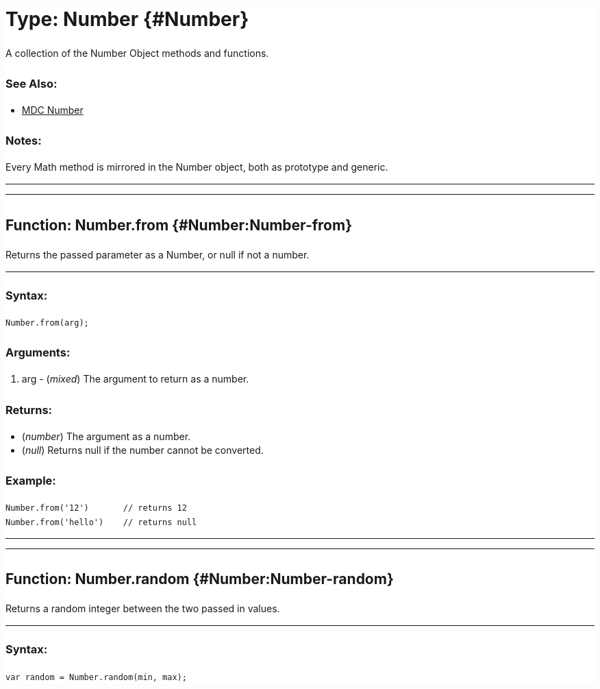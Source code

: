 Type: Number {#Number}
======================

A collection of the Number Object methods and functions.

### See Also:

- [MDC Number][]

### Notes:

Every Math method is mirrored in the Number object, both as prototype and generic.

-------------------------

-------------------------

Function: Number.from {#Number:Number-from}
------------------------------------

Returns the passed parameter as a Number, or null if not a number.

-------------------------

### Syntax:

	Number.from(arg);

### Arguments:

1. arg - (*mixed*) The argument to return as a number.

### Returns:

* (*number*) The argument as a number.
* (*null*) Returns null if the number cannot be converted.

### Example:

	Number.from('12')		// returns 12
	Number.from('hello')	// returns null

-------------------------

-------------------------

Function: Number.random {#Number:Number-random}
----------------------------------------

Returns a random integer between the two passed in values.

-------------------------

### Syntax:

	var random = Number.random(min, max);


[Function:bind]: /core/Types/Function/#Function:bind
[MDC Number]: https://developer.mozilla.org/en/Core_JavaScript_1.5_Reference/Global_Objects/Number